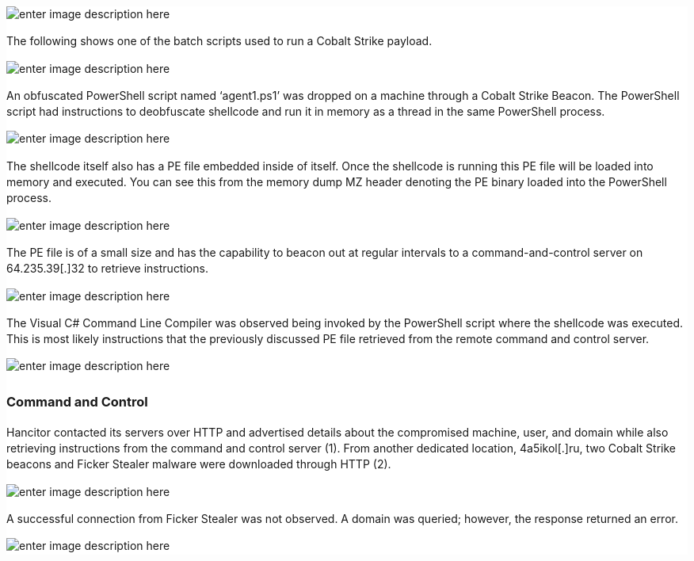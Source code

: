 
![enter image description here](https://thedfirreport.com/wp-content/uploads/2021/10/01-Lateral-Moveemnt-to-DC2-using-cor_bat.png "enter image title here")


The following shows one of the batch scripts used to run a Cobalt Strike payload.


![enter image description here](https://thedfirreport.com/wp-content/uploads/2021/10/02-cor-batch-script-1.png "enter image title here")


An obfuscated PowerShell script named ‘agent1.ps1’ was dropped on a machine through a Cobalt Strike Beacon. The PowerShell script had instructions to deobfuscate shellcode and run it in memory as a thread in the same PowerShell process.


![enter image description here](https://thedfirreport.com/wp-content/uploads/2021/10/03-snippet-of-agent-ps1-code.png "enter image title here")


The shellcode itself also has a PE file embedded inside of itself. Once the shellcode is running this PE file will be loaded into memory and executed. You can see this from the memory dump MZ header denoting the PE binary loaded into the PowerShell process.


![enter image description here](https://thedfirreport.com/wp-content/uploads/2021/10/04-PE-in-memory-of-powershell.png "enter image title here")


The PE file is of a small size and has the capability to beacon out at regular intervals to a command-and-control server on 64.235.39[.]32 to retrieve instructions.


![enter image description here](https://thedfirreport.com/wp-content/uploads/2021/10/05_curl_http.png "enter image title here")


The Visual C# Command Line Compiler was observed being invoked by the PowerShell script where the shellcode was executed. This is most likely instructions that the previously discussed PE file retrieved from the remote command and control server.


![enter image description here](https://thedfirreport.com/wp-content/uploads/2021/10/06-agent-powershell-script-run.png "enter image title here")


### Command and Control


Hancitor contacted its servers over HTTP and advertised details about the compromised machine, user, and domain while also retrieving instructions from the command and control server (1). From another dedicated location, 4a5ikol[.]ru, two Cobalt Strike beacons and Ficker Stealer malware were downloaded through HTTP (2).


![enter image description here](https://thedfirreport.com/wp-content/uploads/2021/10/1.1-Hancitor-inital-traffic.png "enter image title here")


A successful connection from Ficker Stealer was not observed. A domain was queried; however, the response returned an error.


![enter image description here](https://thedfirreport.com/wp-content/uploads/2021/10/1.2-Ficker-Stealer-dns-error.png "enter image title here")

